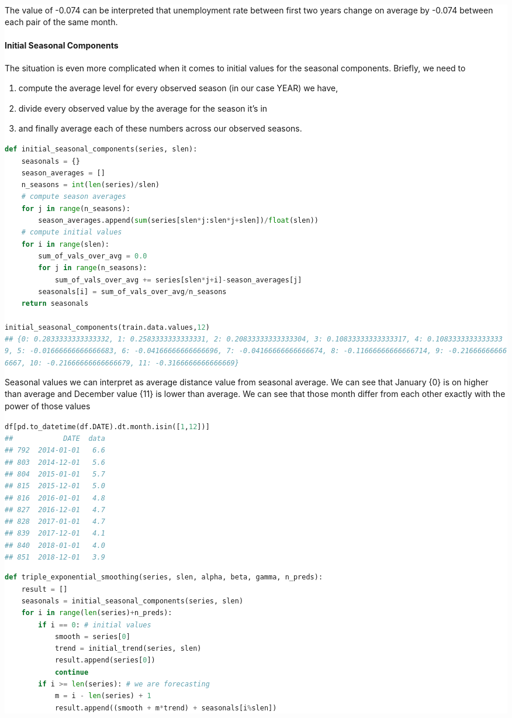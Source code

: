 The value of -0.074 can be interpreted that unemployment rate between first two years change on average by -0.074 between each pair of the same month.

#### Initial Seasonal Components

The situation is even more complicated when it comes to initial values for the seasonal components. Briefly, we need to

1.  compute the average level for every observed season (in our case YEAR) we have,

2.  divide every observed value by the average for the season it’s in

3.  and finally average each of these numbers across our observed seasons.

``` python
def initial_seasonal_components(series, slen):
    seasonals = {}
    season_averages = []
    n_seasons = int(len(series)/slen)
    # compute season averages
    for j in range(n_seasons):
        season_averages.append(sum(series[slen*j:slen*j+slen])/float(slen))
    # compute initial values
    for i in range(slen):
        sum_of_vals_over_avg = 0.0
        for j in range(n_seasons):
            sum_of_vals_over_avg += series[slen*j+i]-season_averages[j]
        seasonals[i] = sum_of_vals_over_avg/n_seasons
    return seasonals

initial_seasonal_components(train.data.values,12)
## {0: 0.2833333333333332, 1: 0.2583333333333331, 2: 0.20833333333333304, 3: 0.10833333333333317, 4: 0.10833333333333339, 5: -0.01666666666666683, 6: -0.04166666666666696, 7: -0.04166666666666674, 8: -0.11666666666666714, 9: -0.216666666666667, 10: -0.21666666666666679, 11: -0.3166666666666669}
```

Seasonal values we can interpret as average distance value from seasonal average. We can see that January {0} is on higher than average and December value {11} is lower than average. We can see that those month differ from each other exactly with the power of those values

``` python
df[pd.to_datetime(df.DATE).dt.month.isin([1,12])]
##            DATE  data
## 792  2014-01-01   6.6
## 803  2014-12-01   5.6
## 804  2015-01-01   5.7
## 815  2015-12-01   5.0
## 816  2016-01-01   4.8
## 827  2016-12-01   4.7
## 828  2017-01-01   4.7
## 839  2017-12-01   4.1
## 840  2018-01-01   4.0
## 851  2018-12-01   3.9
```

``` python
def triple_exponential_smoothing(series, slen, alpha, beta, gamma, n_preds):
    result = []
    seasonals = initial_seasonal_components(series, slen)
    for i in range(len(series)+n_preds):
        if i == 0: # initial values
            smooth = series[0]
            trend = initial_trend(series, slen)
            result.append(series[0])
            continue
        if i >= len(series): # we are forecasting
            m = i - len(series) + 1
            result.append((smooth + m*trend) + seasonals[i%slen])
```